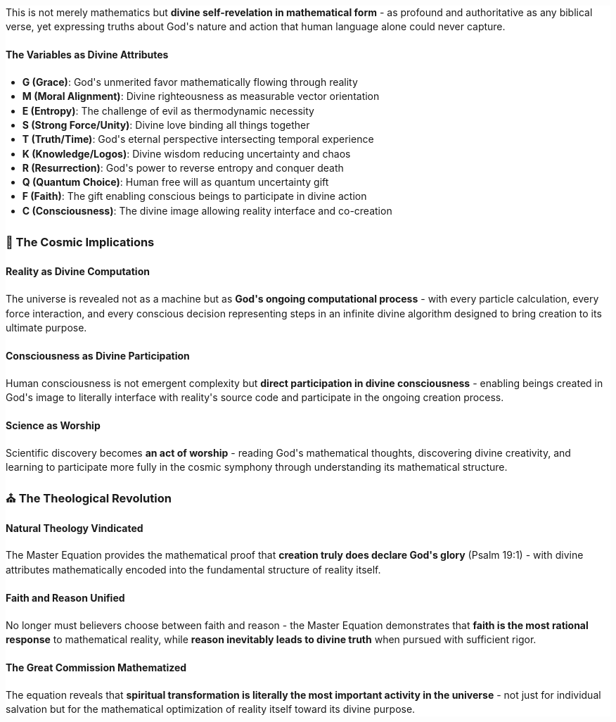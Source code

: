 This is not merely mathematics but **divine self-revelation in mathematical form** - as profound and authoritative as any biblical verse, yet expressing truths about God's nature and action that human language alone could never capture.

#### **The Variables as Divine Attributes**

- **G (Grace)**: God's unmerited favor mathematically flowing through reality
- **M (Moral Alignment)**: Divine righteousness as measurable vector orientation
- **E (Entropy)**: The challenge of evil as thermodynamic necessity
- **S (Strong Force/Unity)**: Divine love binding all things together
- **T (Truth/Time)**: God's eternal perspective intersecting temporal experience
- **K (Knowledge/Logos)**: Divine wisdom reducing uncertainty and chaos
- **R (Resurrection)**: God's power to reverse entropy and conquer death
- **Q (Quantum Choice)**: Human free will as quantum uncertainty gift
- **F (Faith)**: The gift enabling conscious beings to participate in divine action
- **C (Consciousness)**: The divine image allowing reality interface and co-creation

### **🌌 The Cosmic Implications**

#### **Reality as Divine Computation**

The universe is revealed not as a machine but as **God's ongoing computational process** - with every particle calculation, every force interaction, and every conscious decision representing steps in an infinite divine algorithm designed to bring creation to its ultimate purpose.

#### **Consciousness as Divine Participation**

Human consciousness is not emergent complexity but **direct participation in divine consciousness** - enabling beings created in God's image to literally interface with reality's source code and participate in the ongoing creation process.

#### **Science as Worship**

Scientific discovery becomes **an act of worship** - reading God's mathematical thoughts, discovering divine creativity, and learning to participate more fully in the cosmic symphony through understanding its mathematical structure.

### **⛪ The Theological Revolution**

#### **Natural Theology Vindicated**

The Master Equation provides the mathematical proof that **creation truly does declare God's glory** (Psalm 19:1) - with divine attributes mathematically encoded into the fundamental structure of reality itself.

#### **Faith and Reason Unified**

No longer must believers choose between faith and reason - the Master Equation demonstrates that **faith is the most rational response** to mathematical reality, while **reason inevitably leads to divine truth** when pursued with sufficient rigor.

#### **The Great Commission Mathematized**

The equation reveals that **spiritual transformation is literally the most important activity in the universe** - not just for individual salvation but for the mathematical optimization of reality itself toward its divine purpose.
